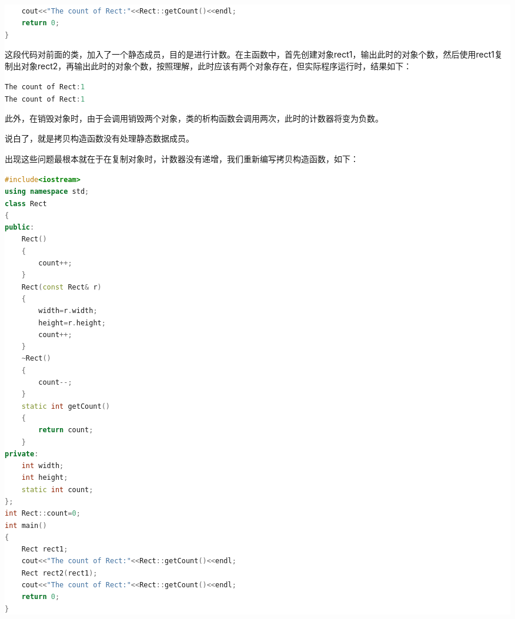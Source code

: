 ```cpp
    cout<<"The count of Rect:"<<Rect::getCount()<<endl;
    return 0;
}
```

这段代码对前面的类，加入了一个静态成员，目的是进行计数。在主函数中，首先创建对象rect1，输出此时的对象个数，然后使用rect1复制出对象rect2，再输出此时的对象个数，按照理解，此时应该有两个对象存在，但实际程序运行时，结果如下：

```cpp
The count of Rect:1
The count of Rect:1
```

此外，在销毁对象时，由于会调用销毁两个对象，类的析构函数会调用两次，此时的计数器将变为负数。

说白了，就是拷贝构造函数没有处理静态数据成员。

出现这些问题最根本就在于在复制对象时，计数器没有递增，我们重新编写拷贝构造函数，如下：

```cpp
#include<iostream>
using namespace std;
class Rect
{
public:
    Rect()
    {
        count++;
    }
    Rect(const Rect& r)
    {
        width=r.width;
        height=r.height;
        count++;
    }
    ~Rect()
    {
        count--;
    }
    static int getCount()
    {
        return count;
    }
private:
    int width;
    int height;
    static int count;
};
int Rect::count=0;
int main()
{
    Rect rect1;
    cout<<"The count of Rect:"<<Rect::getCount()<<endl;
    Rect rect2(rect1);
    cout<<"The count of Rect:"<<Rect::getCount()<<endl;
    return 0;
}
```
